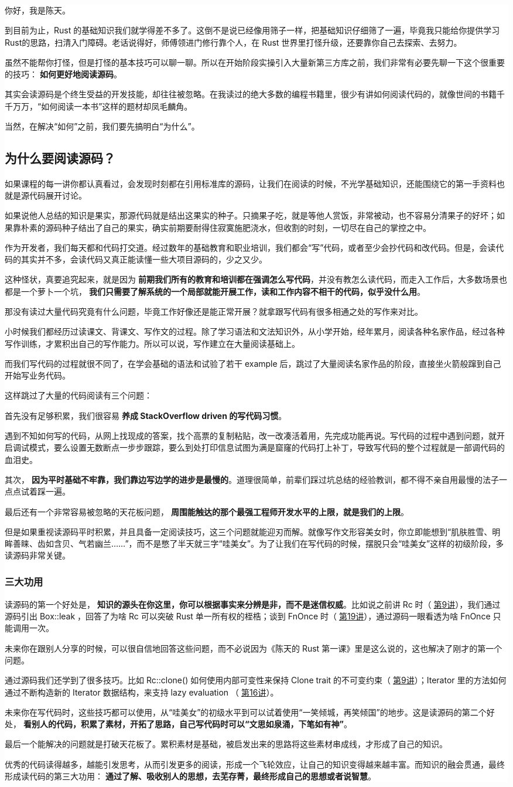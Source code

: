 你好，我是陈天。

到目前为止，Rust 的基础知识我们就学得差不多了。这倒不是说已经像用筛子一样，把基础知识仔细筛了一遍，毕竟我只能给你提供学习Rust的思路，扫清入门障碍。老话说得好，师傅领进门修行靠个人，在 Rust 世界里打怪升级，还要靠你自己去探索、去努力。

虽然不能帮你打怪，但是打怪的基本技巧可以聊一聊。所以在开始阶段实操引入大量新第三方库之前，我们非常有必要先聊一下这个很重要的技巧： **如何更好地阅读源码**。

其实会读源码是个终生受益的开发技能，却往往被忽略。在我读过的绝大多数的编程书籍里，很少有讲如何阅读代码的，就像世间的书籍千千万万，“如何阅读一本书”这样的题材却凤毛麟角。

当然，在解决“如何”之前，我们要先搞明白“为什么”。

## 为什么要阅读源码？

如果课程的每一讲你都认真看过，会发现时刻都在引用标准库的源码，让我们在阅读的时候，不光学基础知识，还能围绕它的第一手资料也就是源代码展开讨论。

如果说他人总结的知识是果实，那源代码就是结出这果实的种子。只摘果子吃，就是等他人赏饭，非常被动，也不容易分清果子的好坏；如果靠朴素的源码种子结出了自己的果实，确实前期要耐得住寂寞施肥浇水，但收割的时刻，一切尽在自己的掌控之中。

作为开发者，我们每天都和代码打交道。经过数年的基础教育和职业培训，我们都会“写”代码，或者至少会抄代码和改代码。但是，会读代码的其实并不多，会读代码又真正能读懂一些大项目源码的，少之又少。

这种怪状，真要追究起来，就是因为 **前期我们所有的教育和培训都在强调怎么写代码**，并没有教怎么读代码，而走入工作后，大多数场景也都是一个萝卜一个坑， **我们只需要了解系统的一个局部就能开展工作，读和工作内容不相干的代码，似乎没什么用**。

那没有读过大量代码究竟有什么问题，毕竟工作好像还是能正常开展？就拿跟写代码有很多相通之处的写作来对比。

小时候我们都经历过读课文、背课文、写作文的过程。除了学习语法和文法知识外，从小学开始，经年累月，阅读各种名家作品，经过各种写作训练，才累积出自己的写作能力。所以可以说，写作建立在大量阅读基础上。

而我们写代码的过程就很不同了，在学会基础的语法和试验了若干 example 后，跳过了大量阅读名家作品的阶段，直接坐火箭般蹿到自己开始写业务代码。

这样跳过了大量的代码阅读有三个问题：

首先没有足够积累，我们很容易 **养成 StackOverflow driven 的写代码习惯**。

遇到不知如何写的代码，从网上找现成的答案，找个高票的复制粘贴，改一改凑活着用，先完成功能再说。写代码的过程中遇到问题，就开启调试模式，要么设置无数断点一步步跟踪，要么到处打印信息试图为满是窟窿的代码打上补丁，导致写代码的整个过程就是一部调代码的血泪史。

其次， **因为平时基础不牢靠，我们靠边写边学的进步是最慢的**。道理很简单，前辈们踩过坑总结的经验教训，都不得不亲自用最慢的法子一点点试着踩一遍。

最后还有一个非常容易被忽略的天花板问题， **周围能触达的那个最强工程师开发水平的上限，就是我们的上限**。

但是如果重视读源码平时积累，并且具备一定阅读技巧，这三个问题就能迎刃而解。就像写作文形容美女时，你立即能想到“肌肤胜雪、明眸善睐、齿如含贝、气若幽兰……”，而不是憋了半天就三字“哇美女”。为了让我们在写代码的时候，摆脱只会“哇美女”这样的初级阶段，多读源码非常关键。

### 三大功用

读源码的第一个好处是， **知识的源头在你这里，你可以根据事实来分辨是非，而不是迷信权威**。比如说之前讲 Rc 时（ [第9讲](https://time.geekbang.org/column/article/416722)），我们通过源码引出 Box::leak ，回答了为啥 Rc 可以突破 Rust 单一所有权的桎梏；谈到 FnOnce 时（ [第19讲](https://time.geekbang.org/column/article/424009)），通过源码一眼看透为啥 FnOnce 只能调用一次。

未来你在跟别人分享的时候，可以很自信地回答这些问题，而不必说因为《陈天的 Rust 第一课》里是这么说的，这也解决了刚才的第一个问题。

通过源码我们还学到了很多技巧。比如 Rc::clone() 如何使用内部可变性来保持 Clone trait 的不可变约束（ [第9讲](https://time.geekbang.org/column/article/416722)）；Iterator 里的方法如何通过不断构造新的 Iterator 数据结构，来支持 lazy evaluation （ [第16讲](https://time.geekbang.org/column/article/422975)）。

未来你在写代码时，这些技巧都可以使用，从“哇美女”的初级水平到可以试着使用“一笑倾城，再笑倾国”的地步。这是读源码的第二个好处， **看别人的代码，积累了素材，开拓了思路，自己写代码时可以“文思如泉涌，下笔如有神”**。

最后一个能解决的问题就是打破天花板了。累积素材是基础，被启发出来的思路将这些素材串成线，才形成了自己的知识。

优秀的代码读得越多，越能引发思考，从而引发更多的阅读，形成一个飞轮效应，让自己的知识变得越来越丰富。而知识的融会贯通，最终形成读代码的第三大功用： **通过了解、吸收别人的思想，去芜存菁，最终形成自己的思想或者说智慧**。
